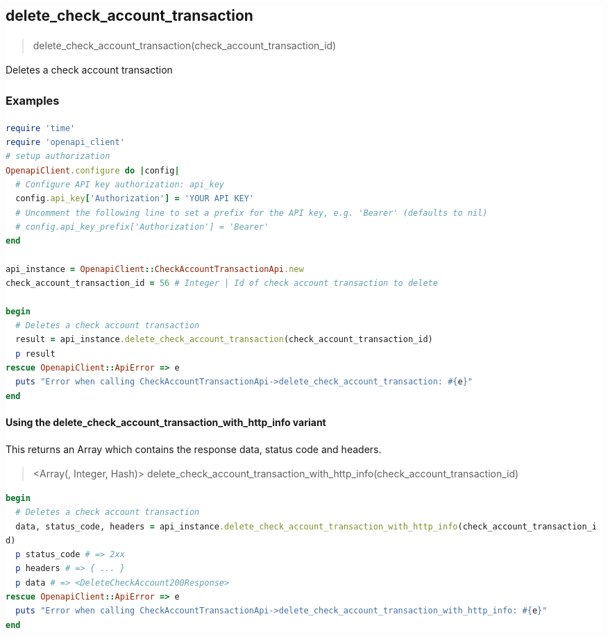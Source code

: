 
## delete_check_account_transaction

> <DeleteCheckAccount200Response> delete_check_account_transaction(check_account_transaction_id)

Deletes a check account transaction

### Examples

```ruby
require 'time'
require 'openapi_client'
# setup authorization
OpenapiClient.configure do |config|
  # Configure API key authorization: api_key
  config.api_key['Authorization'] = 'YOUR API KEY'
  # Uncomment the following line to set a prefix for the API key, e.g. 'Bearer' (defaults to nil)
  # config.api_key_prefix['Authorization'] = 'Bearer'
end

api_instance = OpenapiClient::CheckAccountTransactionApi.new
check_account_transaction_id = 56 # Integer | Id of check account transaction to delete

begin
  # Deletes a check account transaction
  result = api_instance.delete_check_account_transaction(check_account_transaction_id)
  p result
rescue OpenapiClient::ApiError => e
  puts "Error when calling CheckAccountTransactionApi->delete_check_account_transaction: #{e}"
end
```

#### Using the delete_check_account_transaction_with_http_info variant

This returns an Array which contains the response data, status code and headers.

> <Array(<DeleteCheckAccount200Response>, Integer, Hash)> delete_check_account_transaction_with_http_info(check_account_transaction_id)

```ruby
begin
  # Deletes a check account transaction
  data, status_code, headers = api_instance.delete_check_account_transaction_with_http_info(check_account_transaction_id)
  p status_code # => 2xx
  p headers # => { ... }
  p data # => <DeleteCheckAccount200Response>
rescue OpenapiClient::ApiError => e
  puts "Error when calling CheckAccountTransactionApi->delete_check_account_transaction_with_http_info: #{e}"
end
```
